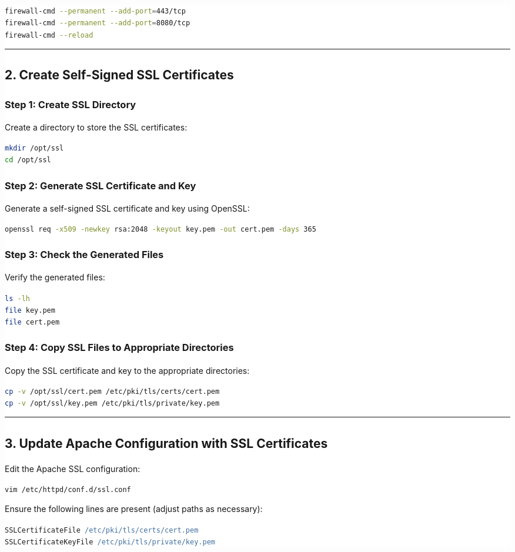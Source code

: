 ```bash
firewall-cmd --permanent --add-port=443/tcp
firewall-cmd --permanent --add-port=8080/tcp
firewall-cmd --reload
```

---

## 2. Create Self-Signed SSL Certificates

### Step 1: Create SSL Directory
Create a directory to store the SSL certificates:

```bash
mkdir /opt/ssl
cd /opt/ssl
```

### Step 2: Generate SSL Certificate and Key
Generate a self-signed SSL certificate and key using OpenSSL:

```bash
openssl req -x509 -newkey rsa:2048 -keyout key.pem -out cert.pem -days 365
```

### Step 3: Check the Generated Files
Verify the generated files:

```bash
ls -lh
file key.pem
file cert.pem
```

### Step 4: Copy SSL Files to Appropriate Directories
Copy the SSL certificate and key to the appropriate directories:

```bash
cp -v /opt/ssl/cert.pem /etc/pki/tls/certs/cert.pem
cp -v /opt/ssl/key.pem /etc/pki/tls/private/key.pem
```

---

## 3. Update Apache Configuration with SSL Certificates

Edit the Apache SSL configuration:

```bash
vim /etc/httpd/conf.d/ssl.conf
```

Ensure the following lines are present (adjust paths as necessary):

```apache
SSLCertificateFile /etc/pki/tls/certs/cert.pem
SSLCertificateKeyFile /etc/pki/tls/private/key.pem
```
